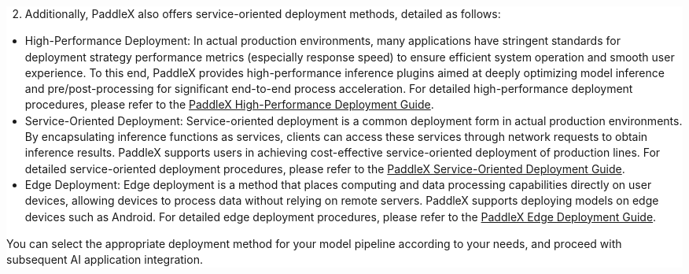 2. Additionally, PaddleX also offers service-oriented deployment methods, detailed as follows:

* High-Performance Deployment: In actual production environments, many applications have stringent standards for deployment strategy performance metrics (especially response speed) to ensure efficient system operation and smooth user experience. To this end, PaddleX provides high-performance inference plugins aimed at deeply optimizing model inference and pre/post-processing for significant end-to-end process acceleration. For detailed high-performance deployment procedures, please refer to the [PaddleX High-Performance Deployment Guide](../pipeline_deploy/high_performance_deploy_en.md).
* Service-Oriented Deployment: Service-oriented deployment is a common deployment form in actual production environments. By encapsulating inference functions as services, clients can access these services through network requests to obtain inference results. PaddleX supports users in achieving cost-effective service-oriented deployment of production lines. For detailed service-oriented deployment procedures, please refer to the [PaddleX Service-Oriented Deployment Guide](../pipeline_deploy/service_deploy_en.md).
* Edge Deployment: Edge deployment is a method that places computing and data processing capabilities directly on user devices, allowing devices to process data without relying on remote servers. PaddleX supports deploying models on edge devices such as Android. For detailed edge deployment procedures, please refer to the [PaddleX Edge Deployment Guide](../pipeline_deploy/lite_deploy_en.md).

You can select the appropriate deployment method for your model pipeline according to your needs, and proceed with subsequent AI application integration.
